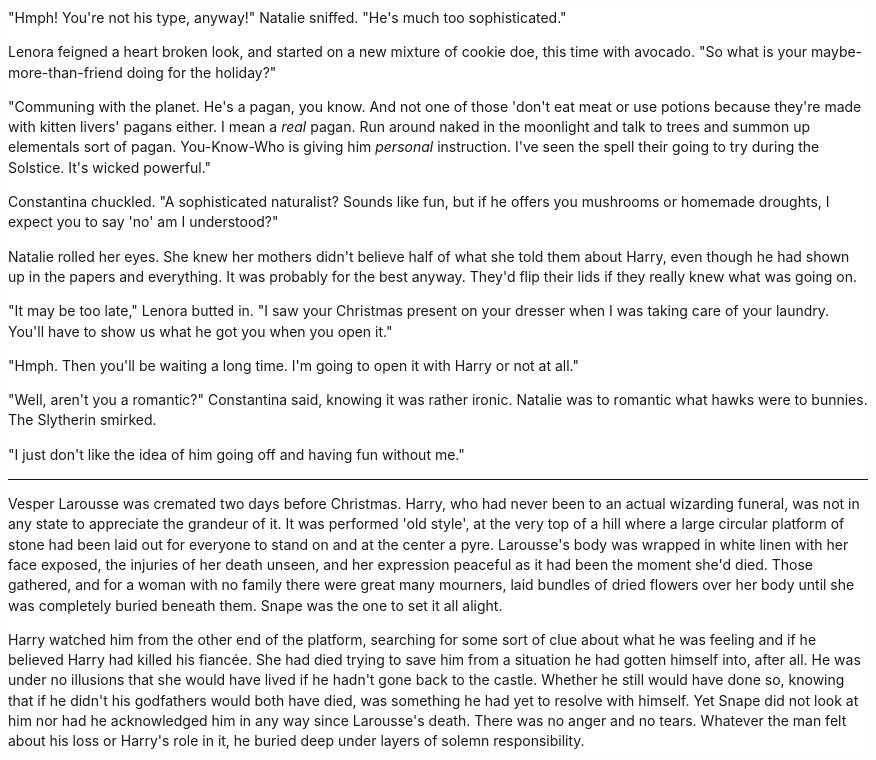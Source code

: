 "Hmph! You're not his type, anyway!" Natalie sniffed. "He's much too
sophisticated."

Lenora feigned a heart broken look, and started on a new mixture of
cookie doe, this time with avocado. "So what is your
maybe-more-than-friend doing for the holiday?"

"Communing with the planet. He's a pagan, you know. And not one of those
'don't eat meat or use potions because they're made with kitten livers'
pagans either. I mean a *real* pagan. Run around naked in the moonlight
and talk to trees and summon up elementals sort of pagan. You-Know-Who
is giving him *personal* instruction. I've seen the spell their going to
try during the Solstice. It's wicked powerful."

Constantina chuckled. "A sophisticated naturalist? Sounds like fun, but
if he offers you mushrooms or homemade droughts, I expect you to say
'no' am I understood?"

Natalie rolled her eyes. She knew her mothers didn't believe half of
what she told them about Harry, even though he had shown up in the
papers and everything. It was probably for the best anyway. They'd flip
their lids if they really knew what was going on.

"It may be too late," Lenora butted in. "I saw your Christmas present on
your dresser when I was taking care of your laundry. You'll have to show
us what he got you when you open it."

"Hmph. Then you'll be waiting a long time. I'm going to open it with
Harry or not at all."

"Well, aren't you a romantic?" Constantina said, knowing it was rather
ironic. Natalie was to romantic what hawks were to bunnies. The
Slytherin smirked.

"I just don't like the idea of him going off and having fun without me."

---

Vesper Larousse was cremated two days before Christmas. Harry, who had
never been to an actual wizarding funeral, was not in any state to
appreciate the grandeur of it. It was performed 'old style', at the very
top of a hill where a large circular platform of stone had been laid out
for everyone to stand on and at the center a pyre. Larousse's body was
wrapped in white linen with her face exposed, the injuries of her death
unseen, and her expression peaceful as it had been the moment she'd
died. Those gathered, and for a woman with no family there were great
many mourners, laid bundles of dried flowers over her body until she was
completely buried beneath them. Snape was the one to set it all alight.

Harry watched him from the other end of the platform, searching for some
sort of clue about what he was feeling and if he believed Harry had
killed his fiancée. She had died trying to save him from a situation he
had gotten himself into, after all. He was under no illusions that she
would have lived if he hadn't gone back to the castle. Whether he still
would have done so, knowing that if he didn't his godfathers would both
have died, was something he had yet to resolve with himself. Yet Snape
did not look at him nor had he acknowledged him in any way since
Larousse's death. There was no anger and no tears. Whatever the man felt
about his loss or Harry's role in it, he buried deep under layers of
solemn responsibility.
